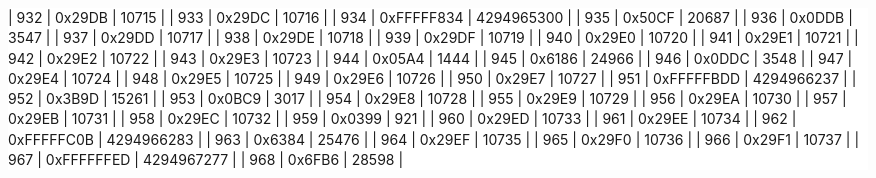 |     932 | 0x29DB      |       10715 |
|     933 | 0x29DC      |       10716 |
|     934 | 0xFFFFF834  |  4294965300 |
|     935 | 0x50CF      |       20687 |
|     936 | 0x0DDB      |        3547 |
|     937 | 0x29DD      |       10717 |
|     938 | 0x29DE      |       10718 |
|     939 | 0x29DF      |       10719 |
|     940 | 0x29E0      |       10720 |
|     941 | 0x29E1      |       10721 |
|     942 | 0x29E2      |       10722 |
|     943 | 0x29E3      |       10723 |
|     944 | 0x05A4      |        1444 |
|     945 | 0x6186      |       24966 |
|     946 | 0x0DDC      |        3548 |
|     947 | 0x29E4      |       10724 |
|     948 | 0x29E5      |       10725 |
|     949 | 0x29E6      |       10726 |
|     950 | 0x29E7      |       10727 |
|     951 | 0xFFFFFBDD  |  4294966237 |
|     952 | 0x3B9D      |       15261 |
|     953 | 0x0BC9      |        3017 |
|     954 | 0x29E8      |       10728 |
|     955 | 0x29E9      |       10729 |
|     956 | 0x29EA      |       10730 |
|     957 | 0x29EB      |       10731 |
|     958 | 0x29EC      |       10732 |
|     959 | 0x0399      |         921 |
|     960 | 0x29ED      |       10733 |
|     961 | 0x29EE      |       10734 |
|     962 | 0xFFFFFC0B  |  4294966283 |
|     963 | 0x6384      |       25476 |
|     964 | 0x29EF      |       10735 |
|     965 | 0x29F0      |       10736 |
|     966 | 0x29F1      |       10737 |
|     967 | 0xFFFFFFED  |  4294967277 |
|     968 | 0x6FB6      |       28598 |